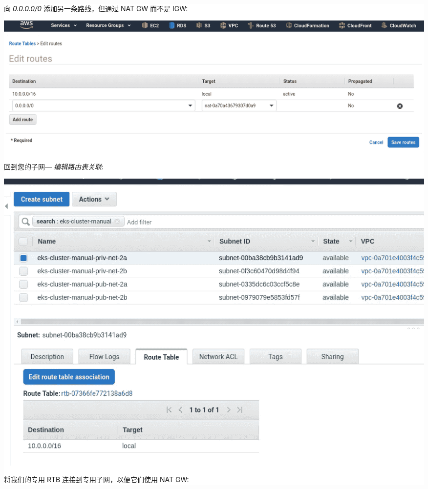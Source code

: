 向 *0.0.0.0/0* 添加另一条路线，但通过 NAT GW 而不是 IGW:

![](img/d71c135913ff7320df49e5e8b1e588a9.png)

回到您的子网— *编辑路由表关联*:

![](img/73b5f4e6e873da877f733f307b0b6f2d.png)

将我们的专用 RTB 连接到专用子网，以便它们使用 NAT GW:
